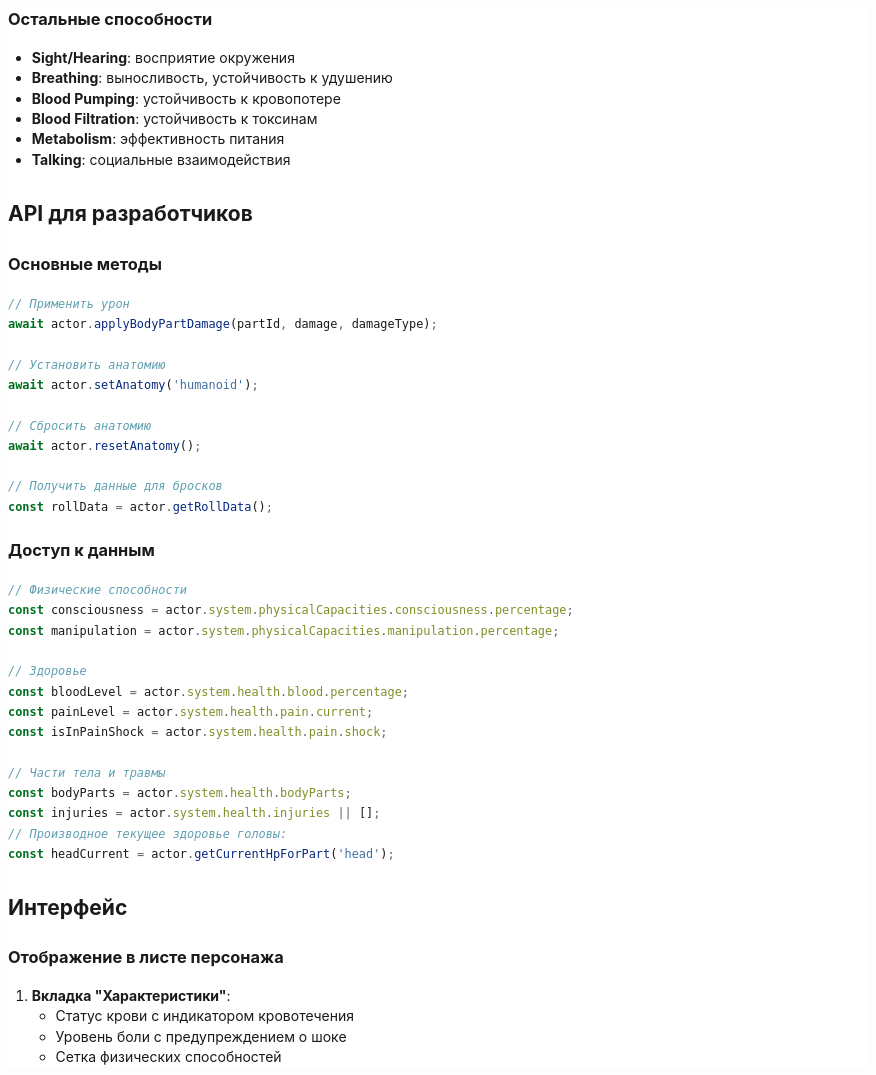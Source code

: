 ### Остальные способности
- **Sight/Hearing**: восприятие окружения
- **Breathing**: выносливость, устойчивость к удушению
- **Blood Pumping**: устойчивость к кровопотере
- **Blood Filtration**: устойчивость к токсинам
- **Metabolism**: эффективность питания
- **Talking**: социальные взаимодействия

## API для разработчиков

### Основные методы

```javascript
// Применить урон
await actor.applyBodyPartDamage(partId, damage, damageType);

// Установить анатомию
await actor.setAnatomy('humanoid');

// Сбросить анатомию
await actor.resetAnatomy();

// Получить данные для бросков
const rollData = actor.getRollData();
```

### Доступ к данным

```javascript
// Физические способности
const consciousness = actor.system.physicalCapacities.consciousness.percentage;
const manipulation = actor.system.physicalCapacities.manipulation.percentage;

// Здоровье
const bloodLevel = actor.system.health.blood.percentage;
const painLevel = actor.system.health.pain.current;
const isInPainShock = actor.system.health.pain.shock;

// Части тела и травмы
const bodyParts = actor.system.health.bodyParts;
const injuries = actor.system.health.injuries || [];
// Производное текущее здоровье головы:
const headCurrent = actor.getCurrentHpForPart('head');
```

## Интерфейс

### Отображение в листе персонажа

1. **Вкладка "Характеристики"**:
   - Статус крови с индикатором кровотечения
   - Уровень боли с предупреждением о шоке
   - Сетка физических способностей
